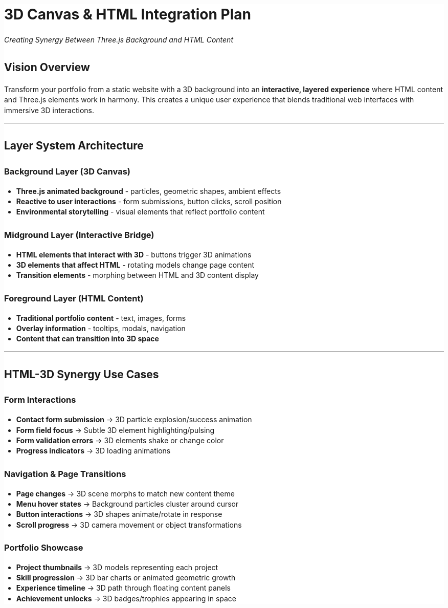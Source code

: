 # 3D Canvas & HTML Integration Plan
*Creating Synergy Between Three.js Background and HTML Content*

## Vision Overview

Transform your portfolio from a static website with a 3D background into an **interactive, layered experience** where HTML content and Three.js elements work in harmony. This creates a unique user experience that blends traditional web interfaces with immersive 3D interactions.

---

## Layer System Architecture

### Background Layer (3D Canvas)
- **Three.js animated background** - particles, geometric shapes, ambient effects
- **Reactive to user interactions** - form submissions, button clicks, scroll position
- **Environmental storytelling** - visual elements that reflect portfolio content

### Midground Layer (Interactive Bridge)
- **HTML elements that interact with 3D** - buttons trigger 3D animations
- **3D elements that affect HTML** - rotating models change page content
- **Transition elements** - morphing between HTML and 3D content display

### Foreground Layer (HTML Content)
- **Traditional portfolio content** - text, images, forms
- **Overlay information** - tooltips, modals, navigation
- **Content that can transition into 3D space**

---

## HTML-3D Synergy Use Cases

### Form Interactions
- **Contact form submission** → 3D particle explosion/success animation
- **Form field focus** → Subtle 3D element highlighting/pulsing
- **Form validation errors** → 3D elements shake or change color
- **Progress indicators** → 3D loading animations

### Navigation & Page Transitions
- **Page changes** → 3D scene morphs to match new content theme
- **Menu hover states** → Background particles cluster around cursor
- **Button interactions** → 3D shapes animate/rotate in response
- **Scroll progress** → 3D camera movement or object transformations

### Portfolio Showcase
- **Project thumbnails** → 3D models representing each project
- **Skill progression** → 3D bar charts or animated geometric growth
- **Experience timeline** → 3D path through floating content panels
- **Achievement unlocks** → 3D badges/trophies appearing in space
